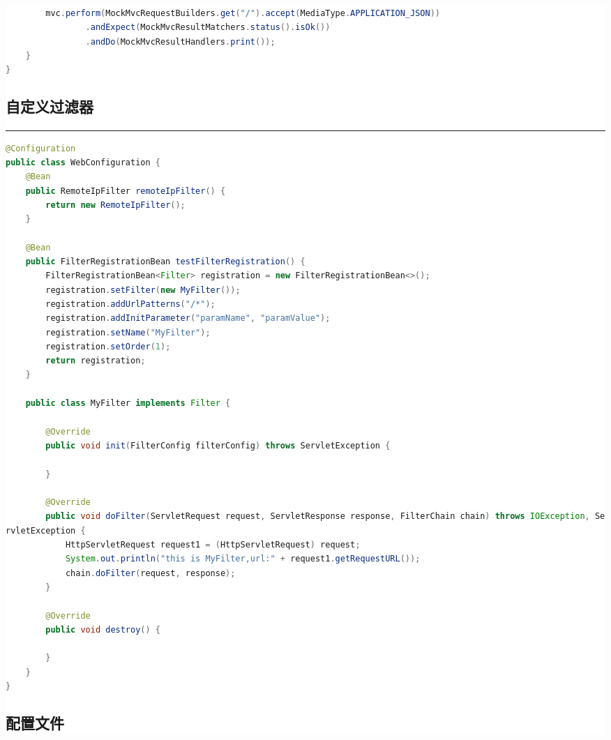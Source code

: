 ```java
        mvc.perform(MockMvcRequestBuilders.get("/").accept(MediaType.APPLICATION_JSON))
                .andExpect(MockMvcResultMatchers.status().isOk())
                .andDo(MockMvcResultHandlers.print());
    }
}
```
## 自定义过滤器
***
```java
@Configuration
public class WebConfiguration {
    @Bean
    public RemoteIpFilter remoteIpFilter() {
        return new RemoteIpFilter();
    }

    @Bean
    public FilterRegistrationBean testFilterRegistration() {
        FilterRegistrationBean<Filter> registration = new FilterRegistrationBean<>();
        registration.setFilter(new MyFilter());
        registration.addUrlPatterns("/*");
        registration.addInitParameter("paramName", "paramValue");
        registration.setName("MyFilter");
        registration.setOrder(1);
        return registration;
    }

    public class MyFilter implements Filter {

        @Override
        public void init(FilterConfig filterConfig) throws ServletException {

        }

        @Override
        public void doFilter(ServletRequest request, ServletResponse response, FilterChain chain) throws IOException, ServletException {
            HttpServletRequest request1 = (HttpServletRequest) request;
            System.out.println("this is MyFilter,url:" + request1.getRequestURL());
            chain.doFilter(request, response);
        }

        @Override
        public void destroy() {

        }
    }
}
```
## 配置文件
